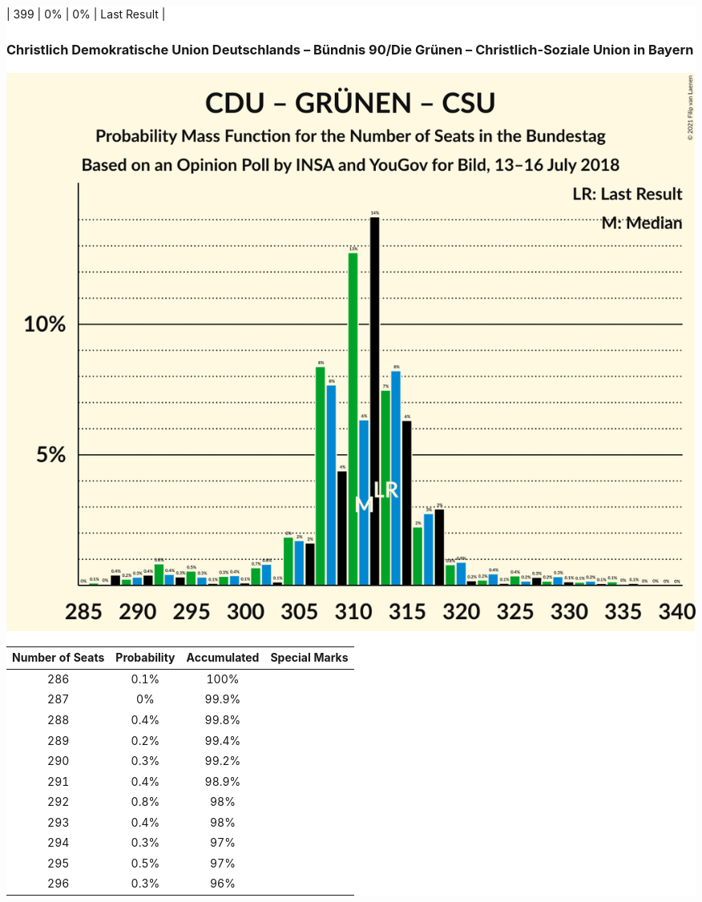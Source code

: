 | 399 | 0% | 0% | Last Result |

### Christlich Demokratische Union Deutschlands – Bündnis 90/Die Grünen – Christlich-Soziale Union in Bayern

![Graph with seats probability mass function not yet produced](2018-07-16-INSAandYouGov-coalitions-seats-pmf-cdu–grünen–csu.png "Seats Probability Mass Function")

| Number of Seats | Probability | Accumulated | Special Marks |
|:---------------:|:-----------:|:-----------:|:-------------:|
| 286 | 0.1% | 100% |  |
| 287 | 0% | 99.9% |  |
| 288 | 0.4% | 99.8% |  |
| 289 | 0.2% | 99.4% |  |
| 290 | 0.3% | 99.2% |  |
| 291 | 0.4% | 98.9% |  |
| 292 | 0.8% | 98% |  |
| 293 | 0.4% | 98% |  |
| 294 | 0.3% | 97% |  |
| 295 | 0.5% | 97% |  |
| 296 | 0.3% | 96% |  |